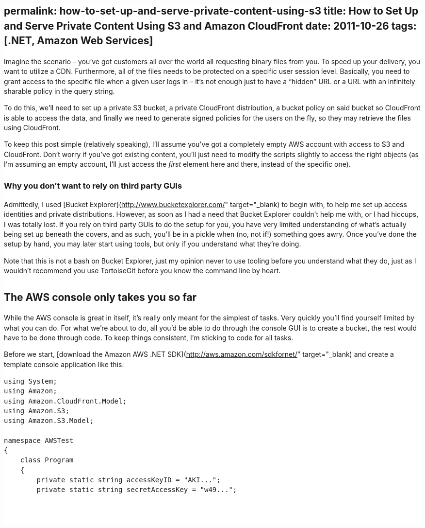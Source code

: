 permalink: how-to-set-up-and-serve-private-content-using-s3
title: How to Set Up and Serve Private Content Using S3 and Amazon CloudFront
date: 2011-10-26
tags: [.NET, Amazon Web Services]
---
Imagine the scenario – you’ve got customers all over the world all requesting binary files from you. To speed up your delivery, you want to utilize a CDN. Furthermore, all of the files needs to be protected on a specific user session level. Basically, you need to grant access to the specific file when a given user logs in – it’s not enough just to have a “hidden” URL or a URL with an infinitely sharable policy in the query string.

To do this, we’ll need to set up a private S3 bucket, a private CloudFront distribution, a bucket policy on said bucket so CloudFront is able to access the data, and finally we need to generate signed policies for the users on the fly, so they may retrieve the files using CloudFront.

To keep this post simple (relatively speaking), I’ll assume you’ve got a completely empty AWS account with access to S3 and CloudFront. Don’t worry if you’ve got existing content, you’ll just need to modify the scripts slightly to access the right objects (as I’m assuming an empty account, I’ll just access the *first* element here and there, instead of the specific one).

### Why you don’t want to rely on third party GUIs

Admittedly, I used [Bucket Explorer](http://www.bucketexplorer.com/" target="_blank) to begin with, to help me set up access identities and private distributions. However, as soon as I had a need that Bucket Explorer couldn’t help me with, or I had hiccups, I was totally lost. If you rely on third party GUIs to do the setup for you, you have very limited understanding of what’s actually being set up beneath the covers, and as such, you’ll be in a pickle when (no, not if!) something goes awry. Once you’ve done the setup by hand, you may later start using tools, but only if you understand what they’re doing.

Note that this is not a bash on Bucket Explorer, just my opinion never to use tooling before you understand what they do, just as I wouldn’t recommend you use TortoiseGit before you know the command line by heart.

## The AWS console only takes you so far

While the AWS console is great in itself, it’s really only meant for the simplest of tasks. Very quickly you’ll find yourself limited by what you can do. For what we’re about to do, all you’d be able to do through the console GUI is to create a bucket, the rest would have to be done through code. To keep things consistent, I’m sticking to code for all tasks.

Before we start, [download the Amazon AWS .NET SDK](http://aws.amazon.com/sdkfornet/" target="_blank) and create a template console application like this:

<pre escaped="true" lang="csharp">using System;
using Amazon;
using Amazon.CloudFront.Model;
using Amazon.S3;
using Amazon.S3.Model;

namespace AWSTest 
{ 
    class Program 
    { 
        private static string accessKeyID = "AKI..."; 
        private static string secretAccessKey = "w49...";
